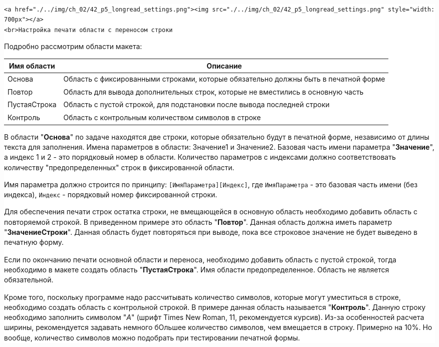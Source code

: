     <a href="./../img/ch_02/42_p5_longread_settings.png"><img src="./../img/ch_02/42_p5_longread_settings.png" style="width:700px"></a>
    <br>Настройка печати области с переносом строки
</p>

Подробно рассмотрим области макета:

| Имя области | Описание |
|--|--|
| Основа       | Область с фиксированными строками, которые обязательно должны быть в печатной форме |
| Повтор       | Область для вывода дополнительных строк, которые не вместились в основную часть |
| ПустаяСтрока | Область с пустой строкой, для подстановки после вывода последней строки |
| Контроль     | Область с контрольным количеством символов в строке |

В области "**Основа**" по задаче находятся две строки, которые обязательно будут в печатной форме, независимо от длины текста для заполнения. Имена параметров в области: Значение1 и Значение2. Базовая часть имени параметра "**Значение**", а индекс 1 и 2 - это порядковый номер в области. Количество параметров с индексами должно соответствовать количеству "предопределенных" строк в фиксированной области. 

Имя параметра должно строится по принципу: `[ИмяПараметра][Индекс]`, где `ИмяПараметра` - это базовая часть имени (без индекса), `Индекс` - порядковый номер фиксированной строки.

Для обеспечения печати строк остатка строки, не вмещающейся в основную область необходимо добавить область с повторяемой строкой. В приведенном примере это область "**Повтор**". Данная область должна иметь параметр "**ЗначениеСтроки**". Данная область будет повторяться при выводе, пока все строковое значение не будет выведено в печатную форму.

Если по окончанию печати основной области и переноса, необходимо добавить область с пустой строкой, тогда необходимо в макете создать область "**ПустаяСтрока**". Имя области предопределенное. Область не является обязательной.

Кроме того, поскольку программе надо рассчитывать количество символов, которые могут уместиться в строке, необходимо создать область с контрольной строкой. В примере данная область называется "**Контроль**". Данную строку необходимо заполнить символом "*А*" (шрифт Times New Roman, 11, рекомендуется курсив). Из-за особенностей расчета ширины, рекомендуется задавать немного бОльшее количество символов, чем вмещается в строку. Примерно на 10%. Но вообще, количество символов можно подобрать при тестировании печатной формы.
